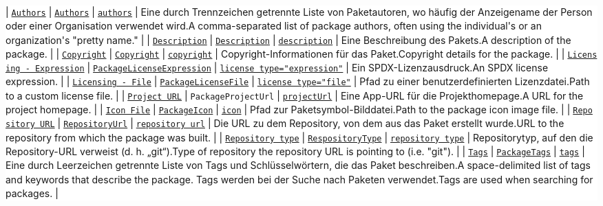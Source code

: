 | [`Authors`](#authors)                         | [`Authors`](https://docs.microsoft.com/dotnet/core/tools/csproj#authors)                                                                | [`authors`](https://docs.microsoft.com/nuget/reference/nuspec#authors)                            | <span data-ttu-id="4fdd2-138">Eine durch Trennzeichen getrennte Liste von Paketautoren, wo häufig der Anzeigename der Person oder einer Organisation verwendet wird.</span><span class="sxs-lookup"><span data-stu-id="4fdd2-138">A comma-separated list of package authors, often using the individual's or an organization's "pretty name."</span></span>                             |
| [`Description`](#description)                 | [`Description`](https://docs.microsoft.com/dotnet/core/tools/csproj#description)                                                        | [`description`](https://docs.microsoft.com/nuget/reference/nuspec#description)                    | <span data-ttu-id="4fdd2-139">Eine Beschreibung des Pakets.</span><span class="sxs-lookup"><span data-stu-id="4fdd2-139">A description of the package.</span></span>                                                                |
| [`Copyright`](#copyright)                     | [`Copyright`](https://docs.microsoft.com/dotnet/core/tools/csproj#copyright)                                                            | [`copyright`](https://docs.microsoft.com/nuget/reference/nuspec#copyright)                        | <span data-ttu-id="4fdd2-140">Copyright-Informationen für das Paket.</span><span class="sxs-lookup"><span data-stu-id="4fdd2-140">Copyright details for the package.</span></span>                                                                      |
| [`Licensing - Expression`](#licensing)        | [`PackageLicenseExpression`](https://docs.microsoft.com/nuget/reference/msbuild-targets#packing-a-license-expression-or-a-license-file) | [`license type="expression"`](https://docs.microsoft.com/nuget/reference/nuspec#license)          | <span data-ttu-id="4fdd2-141">Ein SPDX-Lizenzausdruck.</span><span class="sxs-lookup"><span data-stu-id="4fdd2-141">An SPDX license expression.</span></span>       |
| [`Licensing - File`](#licensing)              | [`PackageLicenseFile`](https://docs.microsoft.com/nuget/reference/msbuild-targets#packing-a-license-expression-or-a-license-file)       | [`license type="file"`](https://docs.microsoft.com/nuget/reference/nuspec#license)                | <span data-ttu-id="4fdd2-142">Pfad zu einer benutzerdefinierten Lizenzdatei.</span><span class="sxs-lookup"><span data-stu-id="4fdd2-142">Path to a custom license file.</span></span>                                               |
| [`Project URL`](#project-url)                 | `PackageProjectUrl`                                                                                                                     | [`projectUrl`](https://docs.microsoft.com/nuget/reference/nuspec#projecturl)                      | <span data-ttu-id="4fdd2-143">Eine App-URL für die Projekthomepage.</span><span class="sxs-lookup"><span data-stu-id="4fdd2-143">A URL for the project homepage.</span></span>                                                                                   |
| [`Icon File`](#icon)                          | [`PackageIcon`](https://docs.microsoft.com/nuget/reference/msbuild-targets#packing-an-icon-image-file)                                  | [`icon`](https://docs.microsoft.com/nuget/reference/nuspec#icon)                                  | <span data-ttu-id="4fdd2-144">Pfad zur Paketsymbol-Bilddatei.</span><span class="sxs-lookup"><span data-stu-id="4fdd2-144">Path to the package icon image file.</span></span>                                                                      |
| [`Repository URL`](#repository-type-and-url)  | [`RepositoryUrl`](https://docs.microsoft.com/dotnet/core/tools/csproj#repositoryurl)                                                    | [`repository url`](https://docs.microsoft.com/nuget/reference/nuspec#repository)               | <span data-ttu-id="4fdd2-145">Die URL zu dem Repository, von dem aus das Paket erstellt wurde.</span><span class="sxs-lookup"><span data-stu-id="4fdd2-145">URL to the repository from which the package was built.</span></span>                                                           |
| [`Repository type`](#repository-type-and-url) | [`RespositoryType`](https://docs.microsoft.com/dotnet/core/tools/csproj#repositorytype)                                                 | [`repository type`](https://docs.microsoft.com/nuget/reference/nuspec#repository)              | <span data-ttu-id="4fdd2-146">Repositorytyp, auf den die Repository-URL verweist (d. h. „git“).</span><span class="sxs-lookup"><span data-stu-id="4fdd2-146">Type of repository the repository URL is pointing to (i.e. "git").</span></span>                                                   |
| [`Tags`](#tags)                               | [`PackageTags`](https://docs.microsoft.com/dotnet/core/tools/csproj#packagetags)                                                        | [`tags`](https://docs.microsoft.com/nuget/reference/nuspec#tags)                                  | <span data-ttu-id="4fdd2-147">Eine durch Leerzeichen getrennte Liste von Tags und Schlüsselwörtern, die das Paket beschreiben.</span><span class="sxs-lookup"><span data-stu-id="4fdd2-147">A space-delimited list of tags and keywords that describe the package.</span></span> <span data-ttu-id="4fdd2-148">Tags werden bei der Suche nach Paketen verwendet.</span><span class="sxs-lookup"><span data-stu-id="4fdd2-148">Tags are used when searching for packages.</span></span> |